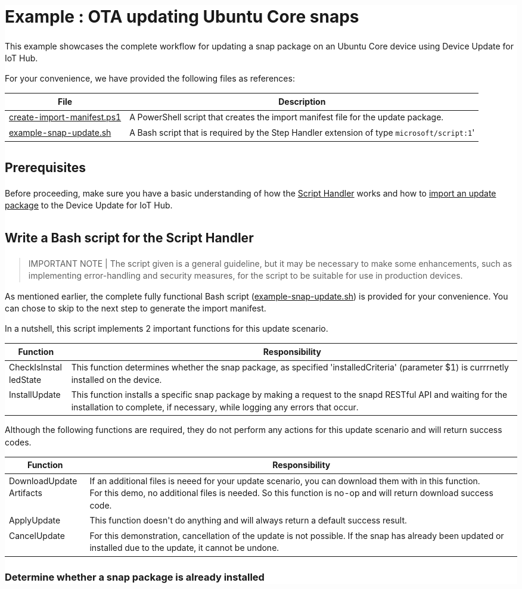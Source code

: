 # Example : OTA updating Ubuntu Core snaps

This example showcases the complete workflow for updating a snap package on an Ubuntu Core device using Device Update for IoT Hub.

For your convenience, we have provided the following files as references:

| File | Description |
|---|---|
| [create-import-manifest.ps1](./create-import-manifest.ps1) | A PowerShell script that creates the import manifest file for the update package. |
| [example-snap-update.sh](./example-snap-update.sh) | A Bash script that is required by the Step Handler extension of type `microsoft/script:1`'|

## Prerequisites

Before proceeding, make sure you have a basic understanding of how the [Script Handler](../../../../src/extensions/step_handlers/script_handler/README.md) works and how to [import an update package](https://learn.microsoft.com/azure/iot-hub-device-update/import-concepts) to the Device Update for IoT Hub.

## Write a Bash script for the Script Handler

> IMPORTANT NOTE | The script given is a general guideline, but it may be necessary to make some enhancements, such as implementing error-handling and security measures, for the script to be suitable for use in production devices. 


As mentioned earlier, the complete fully functional Bash script ([example-snap-update.sh](./example-snap-update.sh)) is provided for your convenience. You can chose to skip to the next step to generate the import manifest.

In a nutshell, this script implements 2 important functions for this update scenario.

| Function | Responsibility |
|---|---|
| CheckIsInstalledState | This function determines whether the snap package, as specified 'installedCriteria' (parameter $1) is currrnetly installed on the device. |
| InstallUpdate | This function installs a specific snap package by making a request to the snapd RESTful API and waiting for the installation to complete, if necessary, while logging any errors that occur. |

Although the following functions are required, they do not perform any actions for this update scenario and will return success codes.

| Function | Responsibility |
|---|---|
| DownloadUpdateArtifacts | If an additional files is neeed for your update scenario, you can download them with in this function.<br/>For this demo, no additional files is needed. So this function is no-op and will return download success code. |
| ApplyUpdate | This function doesn't do anything and will always return a default success result.|
| CancelUpdate | For this demonstration, cancellation of the update is not possible. If the snap has already been updated or installed due to the update, it cannot be undone.|


### Determine whether a snap package is already installed
